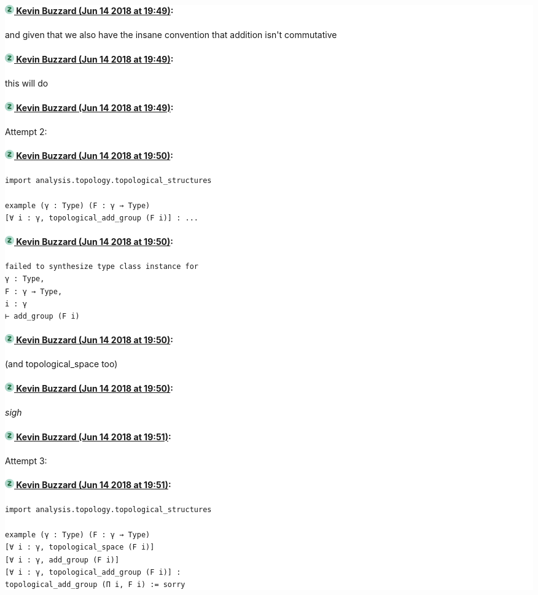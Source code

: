 #### [![Click to go to Zulip](../../assets/img/zulip2.png) Kevin Buzzard (Jun 14 2018 at 19:49)](https://leanprover.zulipchat.com/#narrow/stream/113488-general/topic/pi_instance%20woes/near/128076866):
and given that we also have the insane convention that addition isn't commutative

#### [![Click to go to Zulip](../../assets/img/zulip2.png) Kevin Buzzard (Jun 14 2018 at 19:49)](https://leanprover.zulipchat.com/#narrow/stream/113488-general/topic/pi_instance%20woes/near/128076869):
this will do

#### [![Click to go to Zulip](../../assets/img/zulip2.png) Kevin Buzzard (Jun 14 2018 at 19:49)](https://leanprover.zulipchat.com/#narrow/stream/113488-general/topic/pi_instance%20woes/near/128076883):
Attempt 2:

#### [![Click to go to Zulip](../../assets/img/zulip2.png) Kevin Buzzard (Jun 14 2018 at 19:50)](https://leanprover.zulipchat.com/#narrow/stream/113488-general/topic/pi_instance%20woes/near/128076925):
```lean
import analysis.topology.topological_structures

example (γ : Type) (F : γ → Type) 
[∀ i : γ, topological_add_group (F i)] : ...

```

#### [![Click to go to Zulip](../../assets/img/zulip2.png) Kevin Buzzard (Jun 14 2018 at 19:50)](https://leanprover.zulipchat.com/#narrow/stream/113488-general/topic/pi_instance%20woes/near/128076937):
```
failed to synthesize type class instance for
γ : Type,
F : γ → Type,
i : γ
⊢ add_group (F i)
```

#### [![Click to go to Zulip](../../assets/img/zulip2.png) Kevin Buzzard (Jun 14 2018 at 19:50)](https://leanprover.zulipchat.com/#narrow/stream/113488-general/topic/pi_instance%20woes/near/128076940):
(and topological_space too)

#### [![Click to go to Zulip](../../assets/img/zulip2.png) Kevin Buzzard (Jun 14 2018 at 19:50)](https://leanprover.zulipchat.com/#narrow/stream/113488-general/topic/pi_instance%20woes/near/128076941):
*sigh*

#### [![Click to go to Zulip](../../assets/img/zulip2.png) Kevin Buzzard (Jun 14 2018 at 19:51)](https://leanprover.zulipchat.com/#narrow/stream/113488-general/topic/pi_instance%20woes/near/128076965):
Attempt 3:

#### [![Click to go to Zulip](../../assets/img/zulip2.png) Kevin Buzzard (Jun 14 2018 at 19:51)](https://leanprover.zulipchat.com/#narrow/stream/113488-general/topic/pi_instance%20woes/near/128076968):
```lean
import analysis.topology.topological_structures

example (γ : Type) (F : γ → Type) 
[∀ i : γ, topological_space (F i)]
[∀ i : γ, add_group (F i)]
[∀ i : γ, topological_add_group (F i)] :
topological_add_group (Π i, F i) := sorry 
```
